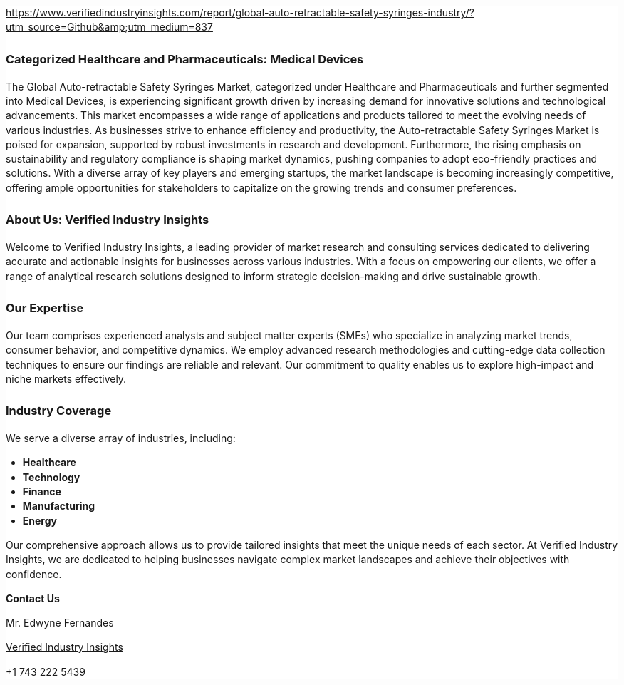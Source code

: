 </strong><a href="https://www.verifiedindustryinsights.com/report/global-auto-retractable-safety-syringes-industry/?utm_source=Github&amp;utm_medium=837">https://www.verifiedindustryinsights.com/report/global-auto-retractable-safety-syringes-industry/?utm_source=Github&amp;utm_medium=837</a>&nbsp;</p><h3>Categorized Healthcare and Pharmaceuticals: Medical Devices </h3><p>The Global Auto-retractable Safety Syringes Market, categorized under Healthcare and Pharmaceuticals and further segmented into Medical Devices, is experiencing significant growth driven by increasing demand for innovative solutions and technological advancements. This market encompasses a wide range of applications and products tailored to meet the evolving needs of various industries. As businesses strive to enhance efficiency and productivity, the Auto-retractable Safety Syringes Market is poised for expansion, supported by robust investments in research and development. Furthermore, the rising emphasis on sustainability and regulatory compliance is shaping market dynamics, pushing companies to adopt eco-friendly practices and solutions. With a diverse array of key players and emerging startups, the market landscape is becoming increasingly competitive, offering ample opportunities for stakeholders to capitalize on the growing trends and consumer preferences.</p><h3>About Us: Verified Industry Insights</h3><p>Welcome to Verified Industry Insights, a leading provider of market research and consulting services dedicated to delivering accurate and actionable insights for businesses across various industries. With a focus on empowering our clients, we offer a range of analytical research solutions designed to inform strategic decision-making and drive sustainable growth.</p><h3>Our Expertise</h3><p>Our team comprises experienced analysts and subject matter experts (SMEs) who specialize in analyzing market trends, consumer behavior, and competitive dynamics. We employ advanced research methodologies and cutting-edge data collection techniques to ensure our findings are reliable and relevant. Our commitment to quality enables us to explore high-impact and niche markets effectively.</p><h3>Industry Coverage</h3><p>We serve a diverse array of industries, including:</p><ul><li><strong>Healthcare</strong></li><li><strong>Technology</strong></li><li><strong>Finance</strong></li><li><strong>Manufacturing</strong></li><li><strong>Energy</strong></li></ul><p>Our comprehensive approach allows us to provide tailored insights that meet the unique needs of each sector. At Verified Industry Insights, we are dedicated to helping businesses navigate complex market landscapes and achieve their objectives with confidence.</p><p><strong>Contact Us</strong></p><p>Mr. Edwyne Fernandes</p><p><a href="https://www.verifiedindustryinsights.com/">Verified Industry Insights</a></p><p>+1 743 222 5439</p>
